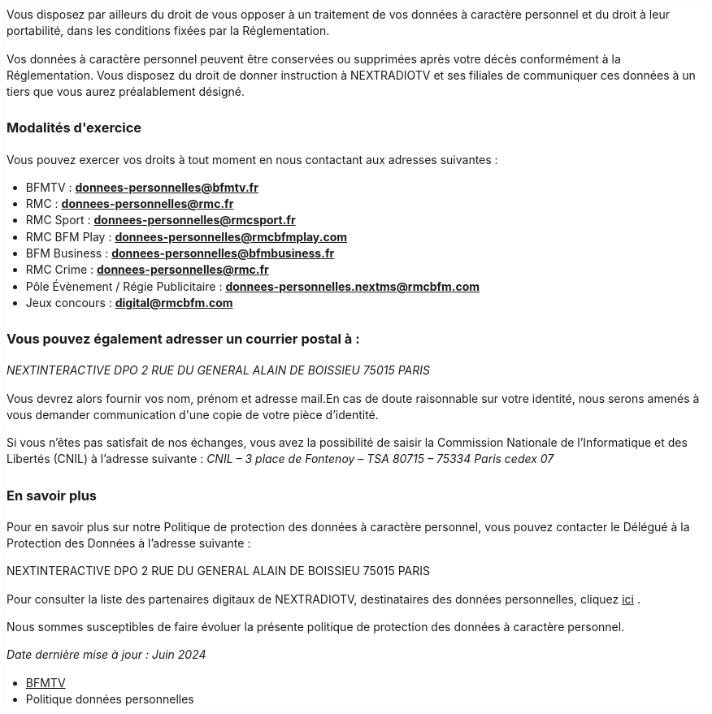 Vous disposez par ailleurs du droit de vous opposer à un traitement de vos données à caractère personnel et du droit à leur portabilité, dans les conditions fixées par la Réglementation.

Vos données à caractère personnel peuvent être conservées ou supprimées après votre décès conformément à la Réglementation. Vous disposez du droit de donner instruction à NEXTRADIOTV et ses filiales de communiquer ces données à un tiers que vous aurez préalablement désigné.

  

### Modalités d'exercice

Vous pouvez exercer vos droits à tout moment en nous contactant aux adresses suivantes :

* BFMTV : **[donnees-personnelles@bfmtv.fr](mailto:donnees-personnelles@bfmtv.fr)**
* RMC : **[donnees-personnelles@rmc.fr](mailto:donnees-personnelles@rmc.fr)**
* RMC Sport : **[donnees-personnelles@rmcsport.fr](mailto:donnees-personnelles@rmcsport.fr)**
* RMC BFM Play : **[donnees-personnelles@rmcbfmplay.com](mailto:donnees-personnelles@rmcbfmplay.com)**
* BFM Business : **[donnees-personnelles@bfmbusiness.fr](mailto:donnees-personnelles@bfmbusiness.fr)**
* RMC Crime : **[donnees-personnelles@rmc.fr](mailto:donnees-personnelles@rmc.fr)**
* Pôle Évènement / Régie Publicitaire : **[donnees-personnelles.nextms@rmcbfm.com](https://mailto:donnees-personnelles.nextms@rmcbfm.com/)**
* Jeux concours : **[digital@rmcbfm.com](https://mailto:digital@rmcbfm.com/)**

  

### Vous pouvez également adresser un courrier postal à :

_NEXTINTERACTIVE DPO 2 RUE DU GENERAL ALAIN DE BOISSIEU 75015 PARIS_

Vous devrez alors fournir vos nom, prénom et adresse mail.En cas de doute raisonnable sur votre identité, nous serons amenés à vous demander communication d'une copie de votre pièce d’identité.

Si vous n’êtes pas satisfait de nos échanges, vous avez la possibilité de saisir la Commission Nationale de l’Informatique et des Libertés (CNIL) à l’adresse suivante : _CNIL – 3 place de Fontenoy – TSA 80715 – 75334 Paris cedex 07_

  

### En savoir plus

Pour en savoir plus sur notre Politique de protection des données à caractère personnel, vous pouvez contacter le Délégué à la Protection des Données à l’adresse suivante :

NEXTINTERACTIVE DPO 2 RUE DU GENERAL ALAIN DE BOISSIEU 75015 PARIS

Pour consulter la liste des partenaires digitaux de NEXTRADIOTV, destinataires des données personnelles, cliquez [ici](#cookie_layer_vendors) .

Nous sommes susceptibles de faire évoluer la présente politique de protection des données à caractère personnel.

  

_Date dernière mise à jour : Juin 2024_

* [BFMTV](https://www.bfmtv.com/ "BFMTV")
* Politique données personnelles
